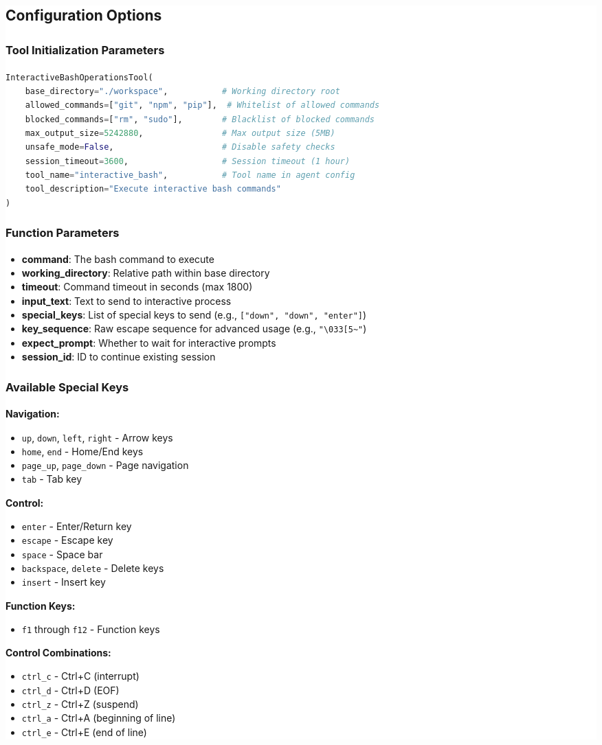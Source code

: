 ```python
```

## Configuration Options

### Tool Initialization Parameters

```python
InteractiveBashOperationsTool(
    base_directory="./workspace",           # Working directory root
    allowed_commands=["git", "npm", "pip"],  # Whitelist of allowed commands  
    blocked_commands=["rm", "sudo"],        # Blacklist of blocked commands
    max_output_size=5242880,                # Max output size (5MB)
    unsafe_mode=False,                      # Disable safety checks
    session_timeout=3600,                   # Session timeout (1 hour)
    tool_name="interactive_bash",           # Tool name in agent config
    tool_description="Execute interactive bash commands"
)
```

### Function Parameters

- **command**: The bash command to execute
- **working_directory**: Relative path within base directory
- **timeout**: Command timeout in seconds (max 1800)
- **input_text**: Text to send to interactive process
- **special_keys**: List of special keys to send (e.g., `["down", "down", "enter"]`)
- **key_sequence**: Raw escape sequence for advanced usage (e.g., `"\033[5~"`)
- **expect_prompt**: Whether to wait for interactive prompts
- **session_id**: ID to continue existing session

### Available Special Keys

**Navigation:**
- `up`, `down`, `left`, `right` - Arrow keys
- `home`, `end` - Home/End keys  
- `page_up`, `page_down` - Page navigation
- `tab` - Tab key

**Control:**
- `enter` - Enter/Return key
- `escape` - Escape key
- `space` - Space bar
- `backspace`, `delete` - Delete keys
- `insert` - Insert key

**Function Keys:**
- `f1` through `f12` - Function keys

**Control Combinations:**
- `ctrl_c` - Ctrl+C (interrupt)
- `ctrl_d` - Ctrl+D (EOF)
- `ctrl_z` - Ctrl+Z (suspend)
- `ctrl_a` - Ctrl+A (beginning of line)
- `ctrl_e` - Ctrl+E (end of line)
